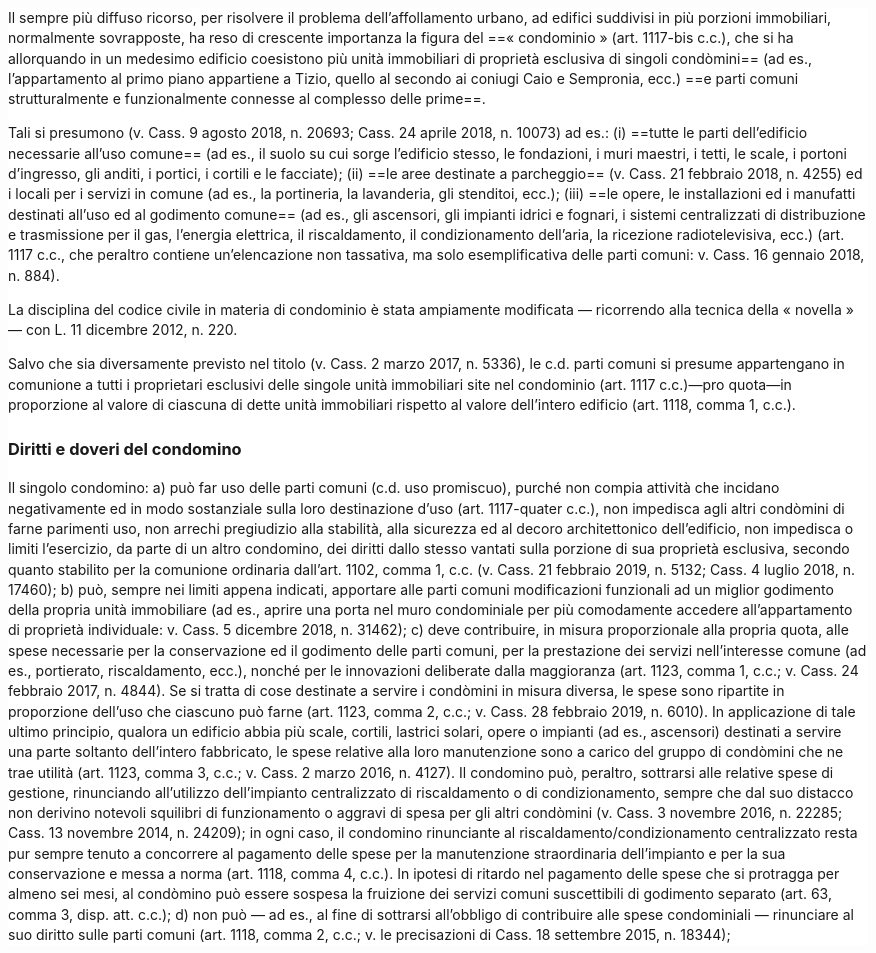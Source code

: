 Il sempre più diffuso ricorso, per risolvere il problema dell’affollamento urbano, ad edifici suddivisi in più porzioni immobiliari, normalmente sovrapposte, ha reso di crescente importanza la figura del ==« condominio » (art. 1117-bis c.c.), che si ha allorquando in un medesimo edificio coesistono più unità immobiliari di proprietà esclusiva di singoli condòmini== (ad es., l’appartamento al primo piano appartiene a Tizio, quello al secondo ai coniugi Caio e Sempronia, ecc.) ==e parti comuni strutturalmente e funzionalmente connesse al complesso delle prime==. 

Tali si presumono (v. Cass. 9 agosto 2018, n. 20693; Cass. 24 aprile 2018, n. 10073) ad es.: (i) ==tutte le parti dell’edificio necessarie all’uso comune== (ad es., il suolo su cui sorge l’edificio stesso, le fondazioni, i muri maestri, i tetti, le scale, i portoni d’ingresso, gli anditi, i portici, i cortili e le facciate); (ii) ==le aree destinate a parcheggio== (v. Cass. 21 febbraio 2018, n. 4255) ed i locali per i servizi in comune (ad es., la portineria, la lavanderia, gli stenditoi, ecc.); (iii) ==le opere, le installazioni ed i manufatti destinati all’uso ed al godimento comune== (ad es., gli ascensori, gli impianti idrici e fognari, i sistemi centralizzati di distribuzione e trasmissione per il gas, l’energia elettrica, il riscaldamento, il condizionamento dell’aria, la ricezione radiotelevisiva, ecc.) (art. 1117 c.c., che peraltro contiene un’elencazione non tassativa, ma solo esemplificativa delle parti comuni: v. Cass. 16 gennaio 2018, n. 884).

La disciplina del codice civile in materia di condominio è stata ampiamente modificata — ricorrendo alla tecnica della « novella » — con L. 11 dicembre 2012, n. 220.

Salvo che sia diversamente previsto nel titolo (v. Cass. 2 marzo 2017, n. 5336), le c.d. parti comuni si presume appartengano in comunione a tutti i proprietari esclusivi delle singole unità immobiliari site nel condominio (art. 1117 c.c.)—pro quota—in proporzione al valore di ciascuna di dette unità immobiliari rispetto al valore dell’intero edificio (art. 1118, comma 1, c.c.).

### Diritti e doveri del condomino
Il singolo condomino:
a) può far uso delle parti comuni (c.d. uso promiscuo), purché non compia attività che incidano negativamente ed in modo sostanziale sulla loro destinazione d’uso (art. 1117-quater c.c.), non impedisca agli altri condòmini di farne parimenti uso, non arrechi pregiudizio alla stabilità, alla sicurezza ed al decoro architettonico dell’edificio, non impedisca o limiti l’esercizio, da parte di un altro condomino, dei diritti dallo stesso vantati sulla porzione di sua proprietà esclusiva, secondo quanto stabilito per la comunione ordinaria dall’art. 1102, comma 1, c.c. (v. Cass. 21 febbraio 2019, n. 5132; Cass. 4 luglio 2018, n. 17460);
b) può, sempre nei limiti appena indicati, apportare alle parti comuni modificazioni funzionali ad un miglior godimento della propria unità immobiliare (ad es., aprire una porta nel muro condominiale per più comodamente accedere all’appartamento di proprietà individuale: v. Cass. 5 dicembre 2018, n. 31462);
c) deve contribuire, in misura proporzionale alla propria quota, alle spese necessarie per la conservazione ed il godimento delle parti comuni, per la prestazione dei servizi nell’interesse comune (ad es., portierato, riscaldamento, ecc.), nonché per le innovazioni deliberate dalla maggioranza (art. 1123, comma 1, c.c.; v. Cass. 24 febbraio 2017, n. 4844). Se si tratta di cose destinate a servire i condòmini in misura diversa, le spese sono ripartite in proporzione dell’uso che ciascuno può farne (art. 1123, comma 2, c.c.; v. Cass. 28 febbraio 2019, n. 6010). In applicazione di tale ultimo principio, qualora un edificio abbia più scale, cortili, lastrici solari, opere o impianti (ad es., ascensori) destinati a servire una parte soltanto dell’intero fabbricato, le spese relative alla loro manutenzione sono a carico del gruppo di condòmini che ne trae utilità (art. 1123, comma 3, c.c.; v. Cass. 2 marzo 2016, n. 4127). 
Il condomino può, peraltro, sottrarsi alle relative spese di gestione, rinunciando all’utilizzo dell’impianto centralizzato di riscaldamento o di condizionamento, sempre che dal suo distacco non derivino notevoli squilibri di funzionamento o aggravi di spesa per gli altri condòmini (v. Cass. 3 novembre 2016, n. 22285; Cass. 13 novembre 2014, n. 24209); in ogni caso, il condomino rinunciante al riscaldamento/condizionamento centralizzato resta pur sempre tenuto a concorrere al pagamento delle spese per la manutenzione straordinaria dell’impianto e per la sua conservazione e messa a norma (art. 1118, comma 4, c.c.). In ipotesi di ritardo nel
pagamento delle spese che si protragga per almeno sei mesi, al condòmino può essere sospesa la fruizione dei servizi comuni suscettibili di godimento separato (art. 63, comma 3, disp. att. c.c.); 
d) non può — ad es., al fine di sottrarsi all’obbligo di contribuire alle spese condominiali — rinunciare al suo diritto sulle parti comuni (art. 1118, comma 2, c.c.; v. le precisazioni di Cass. 18 settembre 2015, n. 18344);